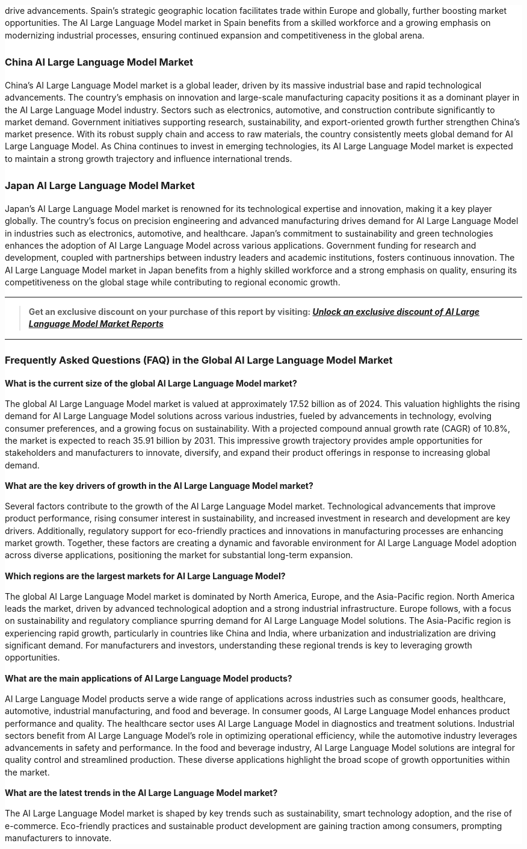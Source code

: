 drive advancements. Spain&rsquo;s strategic geographic location facilitates trade within Europe and globally, further boosting market opportunities. The AI Large Language Model market in Spain benefits from a skilled workforce and a growing emphasis on modernizing industrial processes, ensuring continued expansion and competitiveness in the global arena.</p><h3>China AI Large Language Model Market</h3><p>China&rsquo;s AI Large Language Model market is a global leader, driven by its massive industrial base and rapid technological advancements. The country&rsquo;s emphasis on innovation and large-scale manufacturing capacity positions it as a dominant player in the AI Large Language Model industry. Sectors such as electronics, automotive, and construction contribute significantly to market demand. Government initiatives supporting research, sustainability, and export-oriented growth further strengthen China&rsquo;s market presence. With its robust supply chain and access to raw materials, the country consistently meets global demand for AI Large Language Model. As China continues to invest in emerging technologies, its AI Large Language Model market is expected to maintain a strong growth trajectory and influence international trends.</p><h3>Japan AI Large Language Model Market</h3><p>Japan&rsquo;s AI Large Language Model market is renowned for its technological expertise and innovation, making it a key player globally. The country&rsquo;s focus on precision engineering and advanced manufacturing drives demand for AI Large Language Model in industries such as electronics, automotive, and healthcare. Japan&rsquo;s commitment to sustainability and green technologies enhances the adoption of AI Large Language Model across various applications. Government funding for research and development, coupled with partnerships between industry leaders and academic institutions, fosters continuous innovation. The AI Large Language Model market in Japan benefits from a highly skilled workforce and a strong emphasis on quality, ensuring its competitiveness on the global stage while contributing to regional economic growth.</p><hr /><blockquote><p><strong>Get an exclusive discount on your purchase of this report by visiting: <em><a href="://marketresearchpulse.com/ask-for-discount/83180?utm_source=Github&amp;utm_medium=027">Unlock an exclusive discount of AI Large Language Model Market Reports</a></em>&nbsp;</strong></p></blockquote><hr /><h3>Frequently Asked Questions (FAQ) in the Global AI Large Language Model Market</h3><p><strong>What is the current size of the global AI Large Language Model market?</strong></p><p>The global AI Large Language Model market is valued at approximately 17.52 billion as of 2024. This valuation highlights the rising demand for AI Large Language Model solutions across various industries, fueled by advancements in technology, evolving consumer preferences, and a growing focus on sustainability. With a projected compound annual growth rate (CAGR) of 10.8%, the market is expected to reach 35.91 billion by 2031. This impressive growth trajectory provides ample opportunities for stakeholders and manufacturers to innovate, diversify, and expand their product offerings in response to increasing global demand.</p><p><strong>What are the key drivers of growth in the AI Large Language Model market?</strong></p><p>Several factors contribute to the growth of the AI Large Language Model market. Technological advancements that improve product performance, rising consumer interest in sustainability, and increased investment in research and development are key drivers. Additionally, regulatory support for eco-friendly practices and innovations in manufacturing processes are enhancing market growth. Together, these factors are creating a dynamic and favorable environment for AI Large Language Model adoption across diverse applications, positioning the market for substantial long-term expansion.</p><p><strong>Which regions are the largest markets for AI Large Language Model?</strong></p><p>The global AI Large Language Model market is dominated by North America, Europe, and the Asia-Pacific region. North America leads the market, driven by advanced technological adoption and a strong industrial infrastructure. Europe follows, with a focus on sustainability and regulatory compliance spurring demand for AI Large Language Model solutions. The Asia-Pacific region is experiencing rapid growth, particularly in countries like China and India, where urbanization and industrialization are driving significant demand. For manufacturers and investors, understanding these regional trends is key to leveraging growth opportunities.</p><p><strong>What are the main applications of AI Large Language Model products?</strong></p><p>AI Large Language Model products serve a wide range of applications across industries such as consumer goods, healthcare, automotive, industrial manufacturing, and food and beverage. In consumer goods, AI Large Language Model enhances product performance and quality. The healthcare sector uses AI Large Language Model in diagnostics and treatment solutions. Industrial sectors benefit from AI Large Language Model&rsquo;s role in optimizing operational efficiency, while the automotive industry leverages advancements in safety and performance. In the food and beverage industry, AI Large Language Model solutions are integral for quality control and streamlined production. These diverse applications highlight the broad scope of growth opportunities within the market.</p><p><strong>What are the latest trends in the AI Large Language Model market?</strong></p><p>The AI Large Language Model market is shaped by key trends such as sustainability, smart technology adoption, and the rise of e-commerce. Eco-friendly practices and sustainable product development are gaining traction among consumers, prompting manufacturers to innovate.